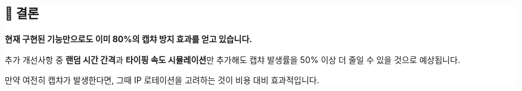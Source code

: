 
## 🎯 결론

**현재 구현된 기능만으로도 이미 80%의 캡챠 방지 효과를 얻고 있습니다.**

추가 개선사항 중 **랜덤 시간 간격**과 **타이핑 속도 시뮬레이션**만 추가해도 
캡챠 발생률을 50% 이상 더 줄일 수 있을 것으로 예상됩니다.

만약 여전히 캡챠가 발생한다면, 그때 IP 로테이션을 고려하는 것이 
비용 대비 효과적입니다.

